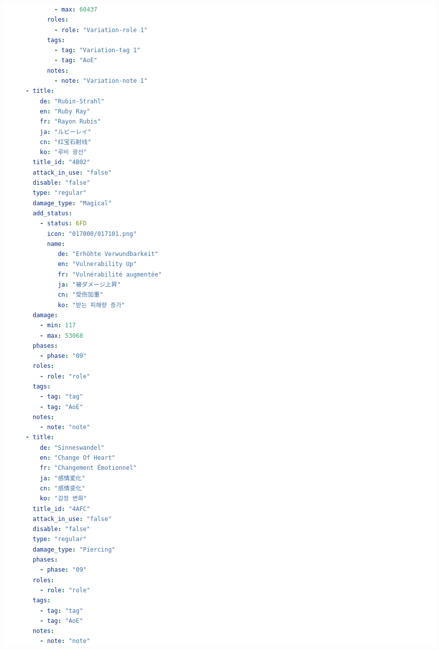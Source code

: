 ```yaml
              - max: 60437
            roles:
              - role: "Variation-role 1"
            tags:
              - tag: "Variation-tag 1"
              - tag: "AoE"
            notes:
              - note: "Variation-note 1"
      - title:
          de: "Rubin-Strahl"
          en: "Ruby Ray"
          fr: "Rayon Rubis"
          ja: "ルビーレイ"
          cn: "红宝石射线"
          ko: "루비 광선"
        title_id: "4B02"
        attack_in_use: "false"
        disable: "false"
        type: "regular"
        damage_type: "Magical"
        add_status:
          - status: 6FD
            icon: "017000/017101.png"
            name:
               de: "Erhöhte Verwundbarkeit"
               en: "Vulnerability Up"
               fr: "Vulnérabilité augmentée"
               ja: "被ダメージ上昇"
               cn: "受伤加重"
               ko: "받는 피해량 증가"
        damage:
          - min: 117
          - max: 53068
        phases:
          - phase: "09"
        roles:
          - role: "role"
        tags:
          - tag: "tag"
          - tag: "AoE"
        notes:
          - note: "note"
      - title:
          de: "Sinneswandel"
          en: "Change Of Heart"
          fr: "Changement Émotionnel"
          ja: "感情変化"
          cn: "感情变化"
          ko: "감정 변화"
        title_id: "4AFC"
        attack_in_use: "false"
        disable: "false"
        type: "regular"
        damage_type: "Piercing"
        phases:
          - phase: "09"
        roles:
          - role: "role"
        tags:
          - tag: "tag"
          - tag: "AoE"
        notes:
          - note: "note"
```